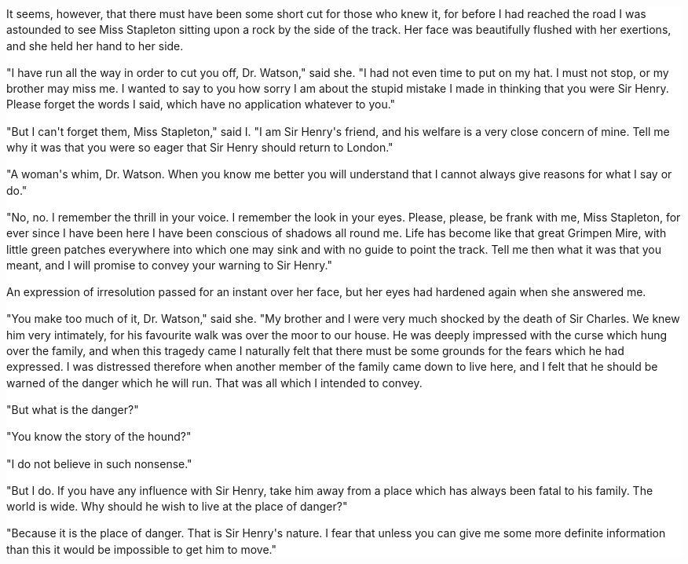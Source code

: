 It seems, however, that there must have been some short cut for
those who knew it, for before I had reached the road I was
astounded to see Miss Stapleton sitting upon a rock by the side
of the track. Her face was beautifully flushed with her
exertions, and she held her hand to her side.

"I have run all the way in order to cut you off, Dr. Watson,"
said she. "I had not even time to put on my hat. I must not stop,
or my brother may miss me. I wanted to say to you how sorry I am
about the stupid mistake I made in thinking that you were Sir
Henry. Please forget the words I said, which have no application
whatever to you."

"But I can't forget them, Miss Stapleton," said I. "I am Sir
Henry's friend, and his welfare is a very close concern of mine.
Tell me why it was that you were so eager that Sir Henry should
return to London."

"A woman's whim, Dr. Watson. When you know me better you will
understand that I cannot always give reasons for what I say or
do."

"No, no. I remember the thrill in your voice. I remember the look
in your eyes. Please, please, be frank with me, Miss Stapleton,
for ever since I have been here I have been conscious of shadows
all round me. Life has become like that great Grimpen Mire, with
little green patches everywhere into which one may sink and with
no guide to point the track. Tell me then what it was that you
meant, and I will promise to convey your warning to Sir Henry."

An expression of irresolution passed for an instant over her
face, but her eyes had hardened again when she answered me.

"You make too much of it, Dr. Watson," said she. "My brother and
I were very much shocked by the death of Sir Charles. We knew him
very intimately, for his favourite walk was over the moor to our
house. He was deeply impressed with the curse which hung over the
family, and when this tragedy came I naturally felt that there
must be some grounds for the fears which he had expressed. I was
distressed therefore when another member of the family came down
to live here, and I felt that he should be warned of the danger
which he will run. That was all which I intended to convey.

"But what is the danger?"

"You know the story of the hound?"

"I do not believe in such nonsense."

"But I do. If you have any influence with Sir Henry, take him
away from a place which has always been fatal to his family. The
world is wide. Why should he wish to live at the place of
danger?"

"Because it is the place of danger. That is Sir Henry's nature. I
fear that unless you can give me some more definite information
than this it would be impossible to get him to move."
